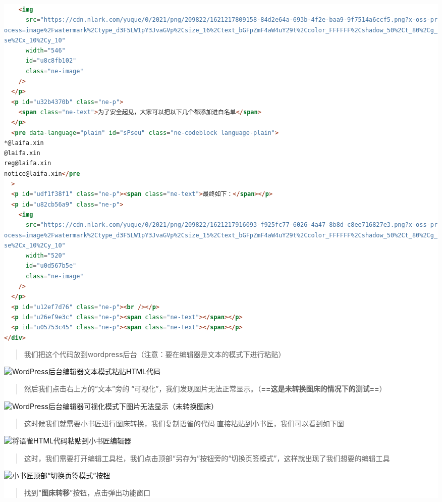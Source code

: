 ```html
    <img
      src="https://cdn.nlark.com/yuque/0/2021/png/209822/1621217809158-84d2e64a-693b-4f2e-baa9-9f7514a6ccf5.png?x-oss-process=image%2Fwatermark%2Ctype_d3F5LW1pY3JvaGVp%2Csize_16%2Ctext_bGFpZmF4aW4uY29t%2Ccolor_FFFFFF%2Cshadow_50%2Ct_80%2Cg_se%2Cx_10%2Cy_10"
      width="546"
      id="u8c8fb102"
      class="ne-image"
    />
  </p>
  <p id="u32b4370b" class="ne-p">
    <span class="ne-text">为了安全起见，大家可以把以下几个都添加进白名单</span>
  </p>
  <pre data-language="plain" id="sPseu" class="ne-codeblock language-plain">
*@laifa.xin
@laifa.xin
reg@laifa.xin
notice@laifa.xin</pre
  >
  <p id="udf1f38f1" class="ne-p"><span class="ne-text">最终如下：</span></p>
  <p id="u82cb56a9" class="ne-p">
    <img
      src="https://cdn.nlark.com/yuque/0/2021/png/209822/1621217916093-f925fc77-6026-4a47-8b8d-c8ee716827e3.png?x-oss-process=image%2Fwatermark%2Ctype_d3F5LW1pY3JvaGVp%2Csize_15%2Ctext_bGFpZmF4aW4uY29t%2Ccolor_FFFFFF%2Cshadow_50%2Ct_80%2Cg_se%2Cx_10%2Cy_10"
      width="520"
      id="u0d567b5e"
      class="ne-image"
    />
  </p>
  <p id="u12ef7d76" class="ne-p"><br /></p>
  <p id="u26ef9e3c" class="ne-p"><span class="ne-text"></span></p>
  <p id="u05753c45" class="ne-p"><span class="ne-text"></span></p>
</div>
```

> 我们把这个代码放到wordpress后台（注意：要在编辑器是文本的模式下进行粘贴）

![WordPress后台编辑器文本模式粘贴HTML代码](https://cos.files.maozhishi.com/public/attachments/lfx/1665494675500.png)

> 然后我们点击右上方的“文本”旁的 “可视化”，我们发现图片无法正常显示。（**==这是未转换图床的情况下的测试==**）

![WordPress后台编辑器可视化模式下图片无法显示（未转换图床）](https://cos.files.maozhishi.com/public/attachments/lfx/1665494675501.png)

> 这时候我们就需要小书匠进行图床转换，我们复制语雀的代码 直接粘贴到小书匠，我们可以看到如下图

![将语雀HTML代码粘贴到小书匠编辑器](https://cos.files.maozhishi.com/public/attachments/lfx/1665494675512.png)

> 这时，我们需要打开编辑工具栏，我们点击顶部“另存为”按钮旁的“切换页签模式”，这样就出现了我们想要的编辑工具

![小书匠顶部“切换页签模式”按钮](https://cos.files.maozhishi.com/public/attachments/lfx/1665494675783.png)

> 找到“**图床转移**”按钮，点击弹出功能窗口
